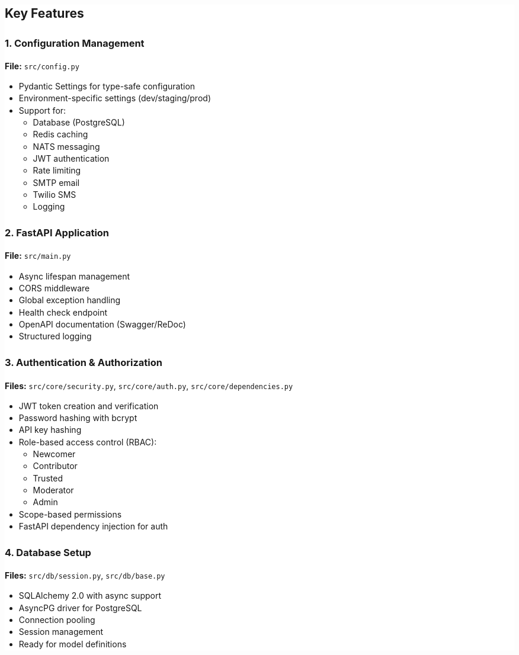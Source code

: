 
## Key Features

### 1. Configuration Management

**File:** `src/config.py`

- Pydantic Settings for type-safe configuration
- Environment-specific settings (dev/staging/prod)
- Support for:
  - Database (PostgreSQL)
  - Redis caching
  - NATS messaging
  - JWT authentication
  - Rate limiting
  - SMTP email
  - Twilio SMS
  - Logging

### 2. FastAPI Application

**File:** `src/main.py`

- Async lifespan management
- CORS middleware
- Global exception handling
- Health check endpoint
- OpenAPI documentation (Swagger/ReDoc)
- Structured logging

### 3. Authentication & Authorization

**Files:** `src/core/security.py`, `src/core/auth.py`, `src/core/dependencies.py`

- JWT token creation and verification
- Password hashing with bcrypt
- API key hashing
- Role-based access control (RBAC):
  - Newcomer
  - Contributor
  - Trusted
  - Moderator
  - Admin
- Scope-based permissions
- FastAPI dependency injection for auth

### 4. Database Setup

**Files:** `src/db/session.py`, `src/db/base.py`

- SQLAlchemy 2.0 with async support
- AsyncPG driver for PostgreSQL
- Connection pooling
- Session management
- Ready for model definitions
